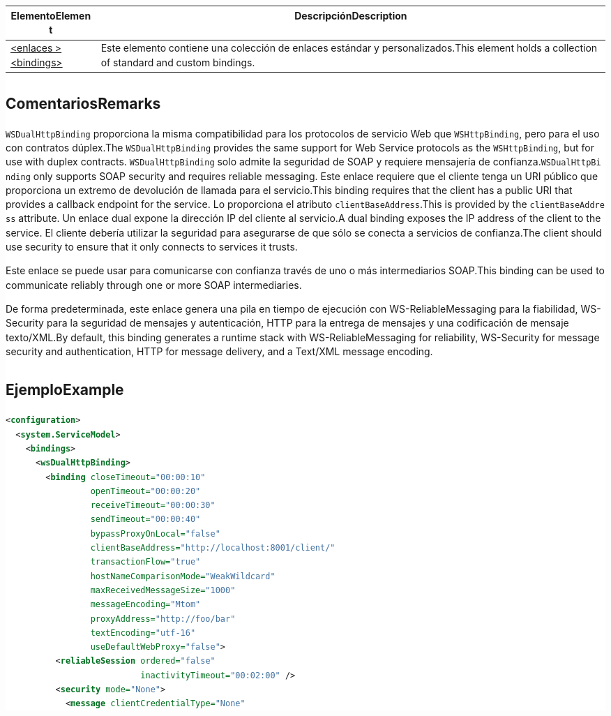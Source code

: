 |<span data-ttu-id="10c73-196">Elemento</span><span class="sxs-lookup"><span data-stu-id="10c73-196">Element</span></span>|<span data-ttu-id="10c73-197">Descripción</span><span class="sxs-lookup"><span data-stu-id="10c73-197">Description</span></span>|  
|-------------|-----------------|  
|[<span data-ttu-id="10c73-198">\<enlaces ></span><span class="sxs-lookup"><span data-stu-id="10c73-198">\<bindings></span></span>](bindings.md)|<span data-ttu-id="10c73-199">Este elemento contiene una colección de enlaces estándar y personalizados.</span><span class="sxs-lookup"><span data-stu-id="10c73-199">This element holds a collection of standard and custom bindings.</span></span>|  
  
## <a name="remarks"></a><span data-ttu-id="10c73-200">Comentarios</span><span class="sxs-lookup"><span data-stu-id="10c73-200">Remarks</span></span>  
 <span data-ttu-id="10c73-201">`WSDualHttpBinding` proporciona la misma compatibilidad para los protocolos de servicio Web que `WSHttpBinding`, pero para el uso con contratos dúplex.</span><span class="sxs-lookup"><span data-stu-id="10c73-201">The `WSDualHttpBinding` provides the same support for Web Service protocols as the `WSHttpBinding`, but for use with duplex contracts.</span></span> <span data-ttu-id="10c73-202">`WSDualHttpBinding` solo admite la seguridad de SOAP y requiere mensajería de confianza.</span><span class="sxs-lookup"><span data-stu-id="10c73-202">`WSDualHttpBinding` only supports SOAP security and requires reliable messaging.</span></span> <span data-ttu-id="10c73-203">Este enlace requiere que el cliente tenga un URI público que proporciona un extremo de devolución de llamada para el servicio.</span><span class="sxs-lookup"><span data-stu-id="10c73-203">This binding requires that the client has a public URI that provides a callback endpoint for the service.</span></span> <span data-ttu-id="10c73-204">Lo proporciona el atributo `clientBaseAddress`.</span><span class="sxs-lookup"><span data-stu-id="10c73-204">This is provided by the `clientBaseAddress` attribute.</span></span> <span data-ttu-id="10c73-205">Un enlace dual expone la dirección IP del cliente al servicio.</span><span class="sxs-lookup"><span data-stu-id="10c73-205">A dual binding exposes the IP address of the client to the service.</span></span> <span data-ttu-id="10c73-206">El cliente debería utilizar la seguridad para asegurarse de que sólo se conecta a servicios de confianza.</span><span class="sxs-lookup"><span data-stu-id="10c73-206">The client should use security to ensure that it only connects to services it trusts.</span></span>  
  
 <span data-ttu-id="10c73-207">Este enlace se puede usar para comunicarse con confianza través de uno o más intermediarios SOAP.</span><span class="sxs-lookup"><span data-stu-id="10c73-207">This binding can be used to communicate reliably through one or more SOAP intermediaries.</span></span>  
  
 <span data-ttu-id="10c73-208">De forma predeterminada, este enlace genera una pila en tiempo de ejecución con WS-ReliableMessaging para la fiabilidad, WS-Security para la seguridad de mensajes y autenticación, HTTP para la entrega de mensajes y una codificación de mensaje texto/XML.</span><span class="sxs-lookup"><span data-stu-id="10c73-208">By default, this binding generates a runtime stack with WS-ReliableMessaging for reliability, WS-Security for message security and authentication, HTTP for message delivery, and a Text/XML message encoding.</span></span>  
  
## <a name="example"></a><span data-ttu-id="10c73-209">Ejemplo</span><span class="sxs-lookup"><span data-stu-id="10c73-209">Example</span></span>  
  
```xml  
<configuration>
  <system.ServiceModel>
    <bindings>
      <wsDualHttpBinding>
        <binding closeTimeout="00:00:10"
                 openTimeout="00:00:20"
                 receiveTimeout="00:00:30"
                 sendTimeout="00:00:40"
                 bypassProxyOnLocal="false"
                 clientBaseAddress="http://localhost:8001/client/"
                 transactionFlow="true"
                 hostNameComparisonMode="WeakWildcard"
                 maxReceivedMessageSize="1000"
                 messageEncoding="Mtom"
                 proxyAddress="http://foo/bar"
                 textEncoding="utf-16"
                 useDefaultWebProxy="false">
          <reliableSession ordered="false"
                           inactivityTimeout="00:02:00" />
          <security mode="None">
            <message clientCredentialType="None"
```
